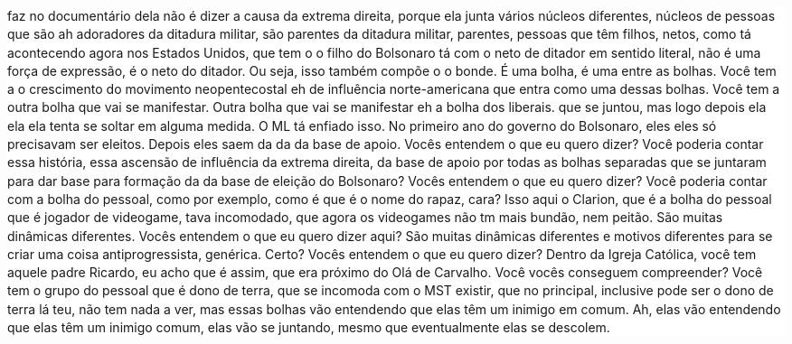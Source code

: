 faz no documentário dela não é dizer a
causa da extrema direita, porque ela
junta vários núcleos diferentes, núcleos
de pessoas que são ah adoradores da
ditadura militar, são parentes da
ditadura militar, parentes, pessoas que
têm filhos, netos, como tá acontecendo
agora nos Estados Unidos, que tem o o
filho do Bolsonaro tá com o neto de
ditador em sentido literal, não é uma
força de expressão, é o neto do ditador.
Ou seja, isso também compõe o o bonde. É
uma bolha, é uma entre as bolhas. Você
tem a o crescimento do movimento
neopentecostal
eh de influência norte-americana que
entra como uma dessas bolhas. Você tem a
outra bolha que vai se
manifestar. Outra bolha que vai se
manifestar eh
a bolha dos liberais. que se juntou, mas
logo depois ela ela ela tenta se soltar
em alguma medida. O ML tá enfiado isso.
No primeiro ano do governo do Bolsonaro,
eles eles só precisavam ser eleitos.
Depois eles saem da da da base de apoio.
Vocês entendem o que eu quero dizer?
Você poderia contar essa história, essa
ascensão de influência da extrema
direita, da base de apoio por todas
as bolhas separadas que se juntaram para
dar base para formação da
da base de eleição do Bolsonaro? Vocês
entendem o que eu quero dizer? Você
poderia contar com a bolha do pessoal,
como por exemplo,
como é que é o nome do rapaz, cara? Isso
aqui o Clarion, que é a bolha do pessoal
que é jogador de videogame, tava
incomodado, que agora os videogames não
tm mais bundão, nem peitão. São muitas
dinâmicas diferentes. Vocês entendem o
que eu quero dizer aqui? São muitas
dinâmicas diferentes e motivos
diferentes para se criar uma coisa
antiprogressista, genérica.
Certo?
Vocês entendem o que eu quero dizer?
Dentro da Igreja Católica, você tem
aquele padre Ricardo, eu acho que é
assim, que era próximo do Olá de
Carvalho.
Você vocês conseguem compreender? Você
tem o grupo do pessoal que é dono de
terra, que se incomoda com o MST
existir,
que no principal, inclusive pode ser o
dono de terra lá teu, não tem nada a
ver, mas essas bolhas vão entendendo que
elas têm um inimigo em comum.
Ah, elas vão entendendo que elas têm um
inimigo comum, elas vão se juntando,
mesmo que eventualmente elas
se descolem.